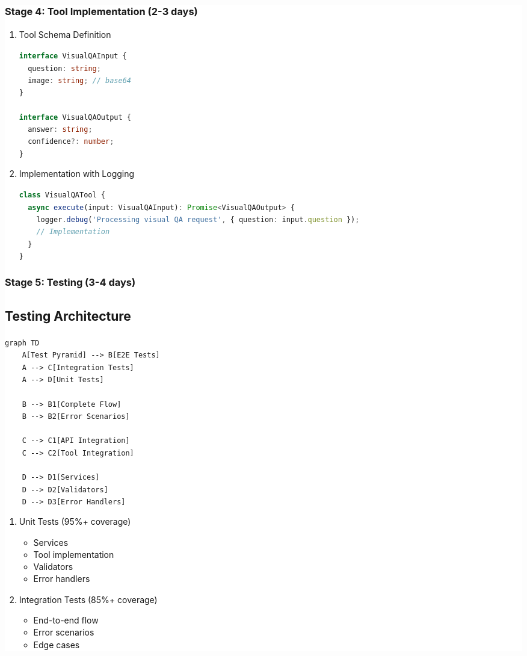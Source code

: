 ### Stage 4: Tool Implementation (2-3 days)
1. Tool Schema Definition
   ```typescript
   interface VisualQAInput {
     question: string;
     image: string; // base64
   }
   
   interface VisualQAOutput {
     answer: string;
     confidence?: number;
   }
   ```

2. Implementation with Logging
   ```typescript
   class VisualQATool {
     async execute(input: VisualQAInput): Promise<VisualQAOutput> {
       logger.debug('Processing visual QA request', { question: input.question });
       // Implementation
     }
   }
   ```

### Stage 5: Testing (3-4 days)

## Testing Architecture
```mermaid
graph TD
    A[Test Pyramid] --> B[E2E Tests]
    A --> C[Integration Tests]
    A --> D[Unit Tests]
    
    B --> B1[Complete Flow]
    B --> B2[Error Scenarios]
    
    C --> C1[API Integration]
    C --> C2[Tool Integration]
    
    D --> D1[Services]
    D --> D2[Validators]
    D --> D3[Error Handlers]
```

1. Unit Tests (95%+ coverage)
   - Services
   - Tool implementation
   - Validators
   - Error handlers

2. Integration Tests (85%+ coverage)
   - End-to-end flow
   - Error scenarios
   - Edge cases
